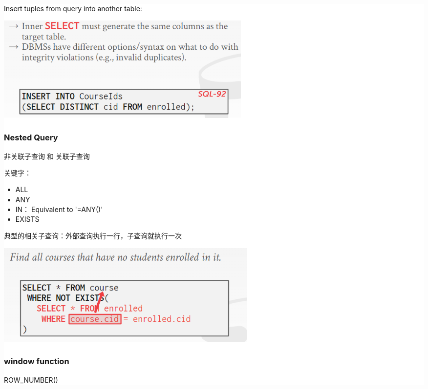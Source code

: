 Insert tuples from query into another table:

<img src="image/14.png" style="zoom:80%;" />



### Nested Query

非关联子查询 和 关联子查询

关键字：

- ALL
- ANY
- IN： Equivalent to '=ANY()' 
- EXISTS

典型的相关子查询：外部查询执行一行，子查询就执行一次

<img src="image/15.png" style="zoom:80%;" />



### window function

ROW_NUMBER()
